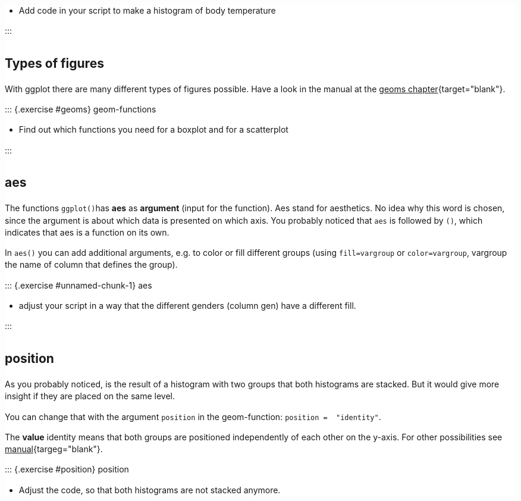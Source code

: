 * Add code in your script to make a histogram of body temperature

:::



## Types of figures

With ggplot there are many different types of figures possible. 
Have a look in the manual at the [geoms chapter](https://ggplot2-book.org/individual-geoms.html){target="blank"}.

::: {.exercise #geoms}
geom-functions

* Find out which functions you need for a boxplot and for a scatterplot

:::



## aes

The functions `ggplot()`has **aes** as **argument** (input for the function).
Aes stand for aesthetics.
No idea why this word is chosen, since the argument is about which data is presented on which axis.
You probably noticed that `aes` is followed by `()`, which indicates that aes is a function on its own.

In `aes()` you can add additional arguments, e.g. to color or fill different groups (using `fill=vargroup` or `color=vargroup`, vargroup the name of column that defines the group).


::: {.exercise #unnamed-chunk-1}
aes

* adjust your script in a way that the different genders (column gen) have a different fill.

:::

## position

As you probably noticed, is the result of a histogram with two groups that both histograms are stacked.
But it would give more insight if they are placed on the same level.

You can change that with the argument `position` in the geom-function: `position =  "identity"`.

The **value** identity means that both groups are positioned independently of each other on the y-axis.
For other possibilities see [manual](https://ggplot2-book.org/layers.html?q=position#position){targeg="blank"}.


::: {.exercise #position}
position

* Adjust the code, so that both histograms are not stacked anymore.
  